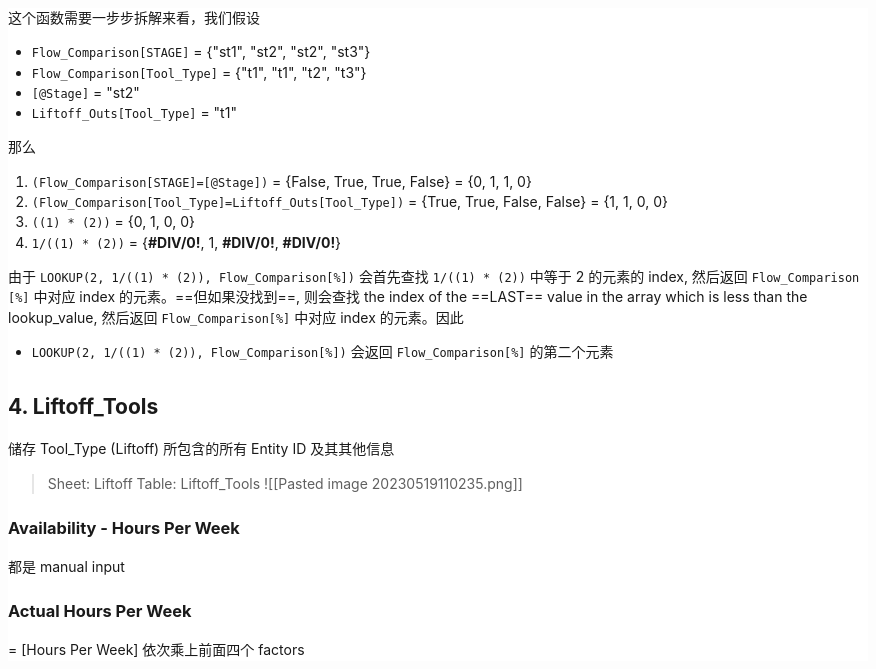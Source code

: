 这个函数需要一步步拆解来看，我们假设
- `Flow_Comparison[STAGE]` = {"st1", "st2", "st2", "st3"}
- `Flow_Comparison[Tool_Type]` = {"t1", "t1", "t2", "t3"}
- `[@Stage]` = "st2"
- `Liftoff_Outs[Tool_Type]` = "t1"

那么
1. `(Flow_Comparison[STAGE]=[@Stage])`  = {False, True, True, False} = {0, 1, 1, 0}
2. `(Flow_Comparison[Tool_Type]=Liftoff_Outs[Tool_Type])` = {True, True, False, False} = {1, 1, 0, 0}
3. `((1) * (2))` = {0, 1, 0, 0}
4. `1/((1) * (2))` = {**#DIV/0!**, 1, **#DIV/0!**, **#DIV/0!**}

由于 `LOOKUP(2, 1/((1) * (2)), Flow_Comparison[%])` 会首先查找 `1/((1) * (2))` 中等于 2 的元素的 index, 然后返回 `Flow_Comparison[%]` 中对应 index 的元素。==但如果没找到==, 则会查找 the index of the ==LAST== value in the array which is less than the lookup_value, 然后返回 `Flow_Comparison[%]` 中对应 index 的元素。因此
- `LOOKUP(2, 1/((1) * (2)), Flow_Comparison[%])` 会返回 `Flow_Comparison[%]` 的第二个元素


## 4. Liftoff_Tools
储存 Tool_Type (Liftoff) 所包含的所有 Entity ID 及其其他信息

> Sheet: Liftoff
> Table: Liftoff_Tools
![[Pasted image 20230519110235.png]]

### Availability - Hours Per Week
都是 manual input

### Actual Hours Per Week
= [Hours Per Week] 依次乘上前面四个 factors



